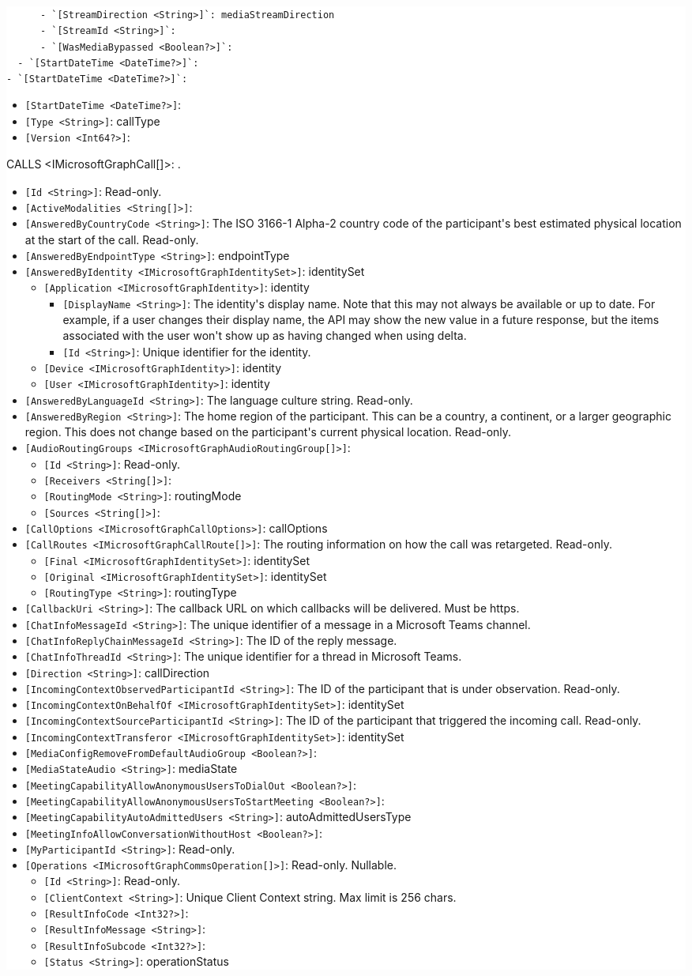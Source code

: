           - `[StreamDirection <String>]`: mediaStreamDirection
          - `[StreamId <String>]`: 
          - `[WasMediaBypassed <Boolean?>]`: 
      - `[StartDateTime <DateTime?>]`: 
    - `[StartDateTime <DateTime?>]`: 
  - `[StartDateTime <DateTime?>]`: 
  - `[Type <String>]`: callType
  - `[Version <Int64?>]`: 

CALLS <IMicrosoftGraphCall[]>: .
  - `[Id <String>]`: Read-only.
  - `[ActiveModalities <String[]>]`: 
  - `[AnsweredByCountryCode <String>]`: The ISO 3166-1 Alpha-2 country code of the participant's best estimated physical location at the start of the call. Read-only.
  - `[AnsweredByEndpointType <String>]`: endpointType
  - `[AnsweredByIdentity <IMicrosoftGraphIdentitySet>]`: identitySet
    - `[Application <IMicrosoftGraphIdentity>]`: identity
      - `[DisplayName <String>]`: The identity's display name. Note that this may not always be available or up to date. For example, if a user changes their display name, the API may show the new value in a future response, but the items associated with the user won't show up as having changed when using delta.
      - `[Id <String>]`: Unique identifier for the identity.
    - `[Device <IMicrosoftGraphIdentity>]`: identity
    - `[User <IMicrosoftGraphIdentity>]`: identity
  - `[AnsweredByLanguageId <String>]`: The language culture string. Read-only.
  - `[AnsweredByRegion <String>]`: The home region of the participant. This can be a country, a continent, or a larger geographic region. This does not change based on the participant's current physical location. Read-only.
  - `[AudioRoutingGroups <IMicrosoftGraphAudioRoutingGroup[]>]`: 
    - `[Id <String>]`: Read-only.
    - `[Receivers <String[]>]`: 
    - `[RoutingMode <String>]`: routingMode
    - `[Sources <String[]>]`: 
  - `[CallOptions <IMicrosoftGraphCallOptions>]`: callOptions
  - `[CallRoutes <IMicrosoftGraphCallRoute[]>]`: The routing information on how the call was retargeted. Read-only.
    - `[Final <IMicrosoftGraphIdentitySet>]`: identitySet
    - `[Original <IMicrosoftGraphIdentitySet>]`: identitySet
    - `[RoutingType <String>]`: routingType
  - `[CallbackUri <String>]`: The callback URL on which callbacks will be delivered. Must be https.
  - `[ChatInfoMessageId <String>]`: The unique identifier of a message in a Microsoft Teams channel.
  - `[ChatInfoReplyChainMessageId <String>]`: The ID of the reply message.
  - `[ChatInfoThreadId <String>]`: The unique identifier for a thread in Microsoft Teams.
  - `[Direction <String>]`: callDirection
  - `[IncomingContextObservedParticipantId <String>]`: The ID of the participant that is under observation. Read-only.
  - `[IncomingContextOnBehalfOf <IMicrosoftGraphIdentitySet>]`: identitySet
  - `[IncomingContextSourceParticipantId <String>]`: The ID of the participant that triggered the incoming call. Read-only.
  - `[IncomingContextTransferor <IMicrosoftGraphIdentitySet>]`: identitySet
  - `[MediaConfigRemoveFromDefaultAudioGroup <Boolean?>]`: 
  - `[MediaStateAudio <String>]`: mediaState
  - `[MeetingCapabilityAllowAnonymousUsersToDialOut <Boolean?>]`: 
  - `[MeetingCapabilityAllowAnonymousUsersToStartMeeting <Boolean?>]`: 
  - `[MeetingCapabilityAutoAdmittedUsers <String>]`: autoAdmittedUsersType
  - `[MeetingInfoAllowConversationWithoutHost <Boolean?>]`: 
  - `[MyParticipantId <String>]`: Read-only.
  - `[Operations <IMicrosoftGraphCommsOperation[]>]`: Read-only. Nullable.
    - `[Id <String>]`: Read-only.
    - `[ClientContext <String>]`: Unique Client Context string. Max limit is 256 chars.
    - `[ResultInfoCode <Int32?>]`: 
    - `[ResultInfoMessage <String>]`: 
    - `[ResultInfoSubcode <Int32?>]`: 
    - `[Status <String>]`: operationStatus
